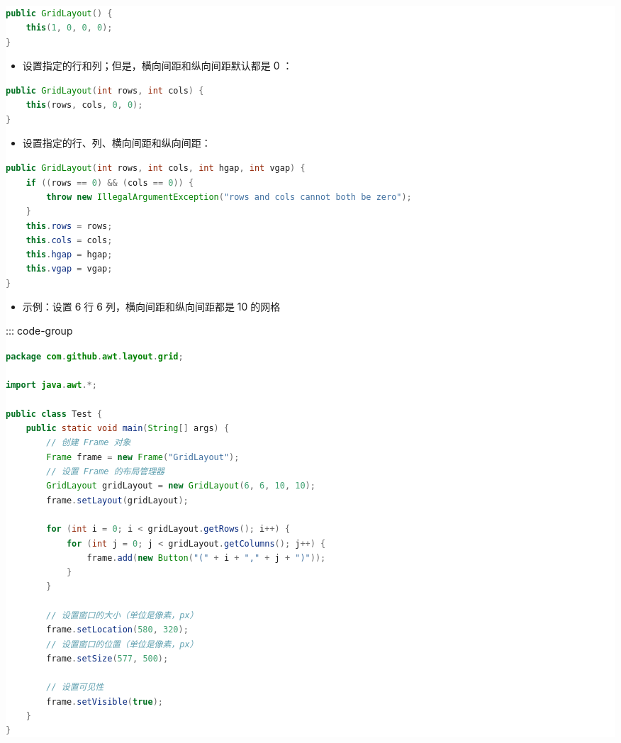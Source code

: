 ```java
public GridLayout() {
    this(1, 0, 0, 0);
}
```

* 设置指定的行和列；但是，横向间距和纵向间距默认都是 0 ：

```java
public GridLayout(int rows, int cols) {
    this(rows, cols, 0, 0);
}
```

* 设置指定的行、列、横向间距和纵向间距：

```java
public GridLayout(int rows, int cols, int hgap, int vgap) {
    if ((rows == 0) && (cols == 0)) {
        throw new IllegalArgumentException("rows and cols cannot both be zero");
    }
    this.rows = rows;
    this.cols = cols;
    this.hgap = hgap;
    this.vgap = vgap;
}
```



* 示例：设置 6 行 6 列，横向间距和纵向间距都是 10 的网格

::: code-group

```java [Test.java]
package com.github.awt.layout.grid;

import java.awt.*;

public class Test {
    public static void main(String[] args) {
        // 创建 Frame 对象
        Frame frame = new Frame("GridLayout");
        // 设置 Frame 的布局管理器
        GridLayout gridLayout = new GridLayout(6, 6, 10, 10);
        frame.setLayout(gridLayout);

        for (int i = 0; i < gridLayout.getRows(); i++) {
            for (int j = 0; j < gridLayout.getColumns(); j++) {
                frame.add(new Button("(" + i + "," + j + ")"));
            }
        }

        // 设置窗口的大小（单位是像素，px）
        frame.setLocation(580, 320);
        // 设置窗口的位置（单位是像素，px）
        frame.setSize(577, 500);

        // 设置可见性
        frame.setVisible(true);
    }
}
```
